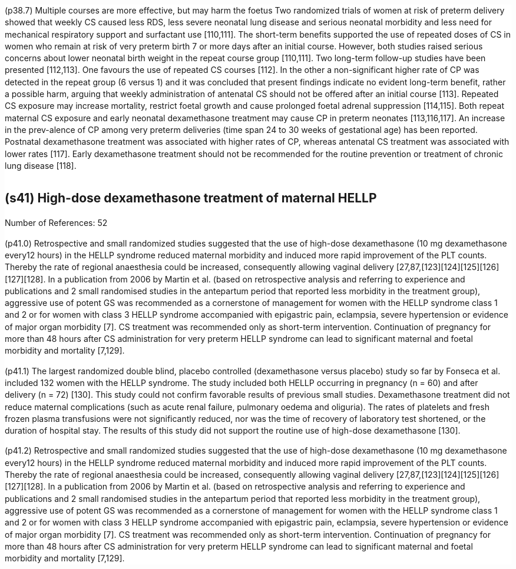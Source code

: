 (p38.7) Multiple courses are more effective, but may harm the foetus Two randomized trials of women at risk of preterm delivery showed that weekly CS caused less RDS, less severe neonatal lung disease and serious neonatal morbidity and less need for mechanical respiratory support and surfactant use [110,111]. The short-term benefits supported the use of repeated doses of CS in women who remain at risk of very preterm birth 7 or more days after an initial course. However, both studies raised serious concerns about lower neonatal birth weight in the repeat course group [110,111]. Two long-term follow-up studies have been presented [112,113]. One favours the use of repeated CS courses [112]. In the other a non-significant higher rate of CP was detected in the repeat group (6 versus 1) and it was concluded that present findings indicate no evident long-term benefit, rather a possible harm, arguing that weekly administration of antenatal CS should not be offered after an initial course [113]. Repeated CS exposure may increase mortality, restrict foetal growth and cause prolonged foetal adrenal suppression [114,115]. Both repeat maternal CS exposure and early neonatal dexamethasone treatment may cause CP in preterm neonates [113,116,117]. An increase in the prev-alence of CP among very preterm deliveries (time span 24 to 30 weeks of gestational age) has been reported. Postnatal dexamethasone treatment was associated with higher rates of CP, whereas antenatal CS treatment was associated with lower rates [117]. Early dexamethasone treatment should not be recommended for the routine prevention or treatment of chronic lung disease [118].
## (s41) High-dose dexamethasone treatment of maternal HELLP
Number of References: 52

(p41.0) Retrospective and small randomized studies suggested that the use of high-dose dexamethasone (10 mg dexamethasone every12 hours) in the HELLP syndrome reduced maternal morbidity and induced more rapid improvement of the PLT counts. Thereby the rate of regional anaesthesia could be increased, consequently allowing vaginal delivery [27,87,[123][124][125][126][127][128]. In a publication from 2006 by Martin et al. (based on retrospective analysis and referring to experience and publications and 2 small randomised studies in the antepartum period that reported less morbidity in the treatment group), aggressive use of potent GS was recommended as a cornerstone of management for women with the HELLP syndrome class 1 and 2 or for women with class 3 HELLP syndrome accompanied with epigastric pain, eclampsia, severe hypertension or evidence of major organ morbidity [7]. CS treatment was recommended only as short-term intervention. Continuation of pregnancy for more than 48 hours after CS administration for very preterm HELLP syndrome can lead to significant maternal and foetal morbidity and mortality [7,129].

(p41.1) The largest randomized double blind, placebo controlled (dexamethasone versus placebo) study so far by Fonseca et al. included 132 women with the HELLP syndrome. The study included both HELLP occurring in pregnancy (n = 60) and after delivery (n = 72) [130]. This study could not confirm favorable results of previous small studies. Dexamethasone treatment did not reduce maternal complications (such as acute renal failure, pulmonary oedema and oliguria). The rates of platelets and fresh frozen plasma transfusions were not significantly reduced, nor was the time of recovery of laboratory test shortened, or the duration of hospital stay. The results of this study did not support the routine use of high-dose dexamethasone [130].

(p41.2) Retrospective and small randomized studies suggested that the use of high-dose dexamethasone (10 mg dexamethasone every12 hours) in the HELLP syndrome reduced maternal morbidity and induced more rapid improvement of the PLT counts. Thereby the rate of regional anaesthesia could be increased, consequently allowing vaginal delivery [27,87,[123][124][125][126][127][128]. In a publication from 2006 by Martin et al. (based on retrospective analysis and referring to experience and publications and 2 small randomised studies in the antepartum period that reported less morbidity in the treatment group), aggressive use of potent GS was recommended as a cornerstone of management for women with the HELLP syndrome class 1 and 2 or for women with class 3 HELLP syndrome accompanied with epigastric pain, eclampsia, severe hypertension or evidence of major organ morbidity [7]. CS treatment was recommended only as short-term intervention. Continuation of pregnancy for more than 48 hours after CS administration for very preterm HELLP syndrome can lead to significant maternal and foetal morbidity and mortality [7,129].
